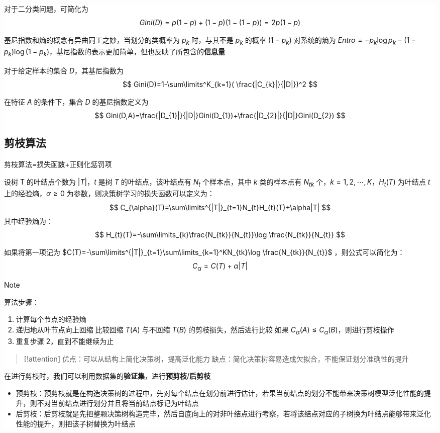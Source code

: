 对于二分类问题，可简化为
$$
Gini(D)=p(1-p)+(1-p)(1-(1-p))=2p(1-p)
$$

基尼指数和熵的概念有异曲同工之妙，当划分的类概率为 $p_k$ 时，与其不是 $p_k$ 的概率 $(1-p_{k})$ 对系统的熵为 $Entro=-p_{k}\log p_{k}-(1-p_{k})\log (1-p_{k})$，基尼指数的表示更加简单，但也反映了所包含的**信息量**

对于给定样本的集合 $D$，其基尼指数为
$$
Gini(D)=1-\sum\limits^K_{k=1}( \frac{|C_{k}|}{|D|})^2
$$

在特征 $A$ 的条件下，集合 $D$ 的基尼指数定义为
$$
Gini(D,A)=\frac{|D_{1}|}{|D|}Gini(D_{1})+\frac{|D_{2}|}{|D|}Gini(D_{2})
$$

## 剪枝算法

剪枝算法=损失函数+正则化惩罚项

设树 T 的叶结点个数为 $|T|$，$t$ 是树 $T$ 的叶结点，该叶结点有 $N_{t}$ 个样本点，其中 $k$ 类的样本点有 $N_{tk}$ 个，$k=1,2,\cdots,K$，$H_{t}(T)$ 为叶结点 $t$ 上的经验熵，$\alpha \geq0$ 为参数，则决策树学习的损失函数可以定义为：
$$
C_{\alpha}(T)=\sum\limits^{|T|}_{t=1}N_{t}H_{t}(T)+\alpha|T|
$$
其中经验熵为：
$$
H_{t}(T)=-\sum\limits_{k}\frac{N_{tk}}{N_{t}}\log \frac{N_{tk}}{N_{t}}
$$

如果将第一项记为 $C(T)=-\sum\limits^{|T|}_{t=1}\sum\limits_{k=1}^KN_{tk}\log \frac{N_{tk}}{N_{t}}$ ，则公式可以简化为：
$$
C_{\alpha}=C(T)+\alpha|T|
$$
> [!note]
> 算法步骤：
> 1. 计算每个节点的经验熵
> 2. 递归地从叶节点向上回缩
> 	比较回缩 $T(A)$ 与不回缩 $T(B)$ 的剪枝损失，然后进行比较
> 	如果 $C_{\alpha}(A) \leq C_{\alpha}(B)$，则进行剪枝操作
> 3. 重复步骤 2，直到不能继续为止

> [!attention] 
> 优点：可以从结构上简化决策树，提高泛化能力
> 缺点：简化决策树容易造成欠拟合，不能保证划分准确性的提升



在进行剪枝时，我们可以利用数据集的**验证集**，进行**预剪枝**/**后剪枝**
- 预剪枝：预剪枝就是在构造决策树的过程中，先对每个结点在划分前进行估计，若果当前结点的划分不能带来决策树模型泛化性能的提升，则不对当前结点进行划分并且将当前结点标记为叶结点
- 后剪枝：后剪枝就是先把整颗决策树构造完毕，然后自底向上的对非叶结点进行考察，若将该结点对应的子树换为叶结点能够带来泛化性能的提升，则把该子树替换为叶结点
